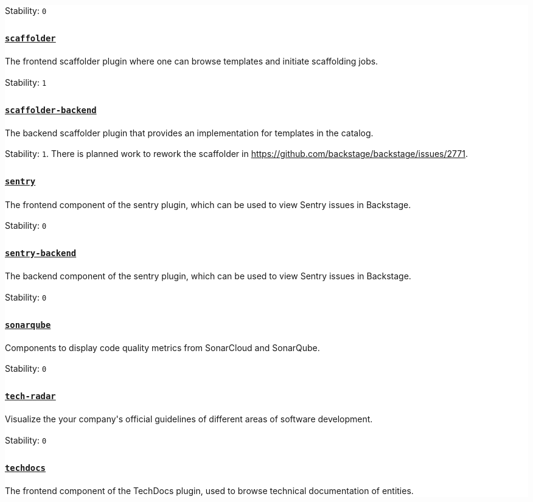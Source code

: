 Stability: `0`

### [`scaffolder`](https://github.com/backstage/backstage/tree/master/plugins/scaffolder/)

The frontend scaffolder plugin where one can browse templates and initiate
scaffolding jobs.

Stability: `1`

### [`scaffolder-backend`](https://github.com/backstage/backstage/tree/master/plugins/scaffolder-backend/)

The backend scaffolder plugin that provides an implementation for templates in
the catalog.

Stability: `1`. There is planned work to rework the scaffolder in
https://github.com/backstage/backstage/issues/2771.

### [`sentry`](https://github.com/backstage/backstage/tree/master/plugins/sentry/)

The frontend component of the sentry plugin, which can be used to view Sentry
issues in Backstage.

Stability: `0`

### [`sentry-backend`](https://github.com/backstage/backstage/tree/master/plugins/sentry-backend/)

The backend component of the sentry plugin, which can be used to view Sentry
issues in Backstage.

Stability: `0`

### [`sonarqube`](https://github.com/backstage/backstage/tree/master/plugins/sonarqube/)

Components to display code quality metrics from SonarCloud and SonarQube.

Stability: `0`

### [`tech-radar`](https://github.com/backstage/backstage/tree/master/plugins/tech-radar/)

Visualize the your company's official guidelines of different areas of software
development.

Stability: `0`

### [`techdocs`](https://github.com/backstage/backstage/tree/master/plugins/techdocs/)

The frontend component of the TechDocs plugin, used to browse technical
documentation of entities.
